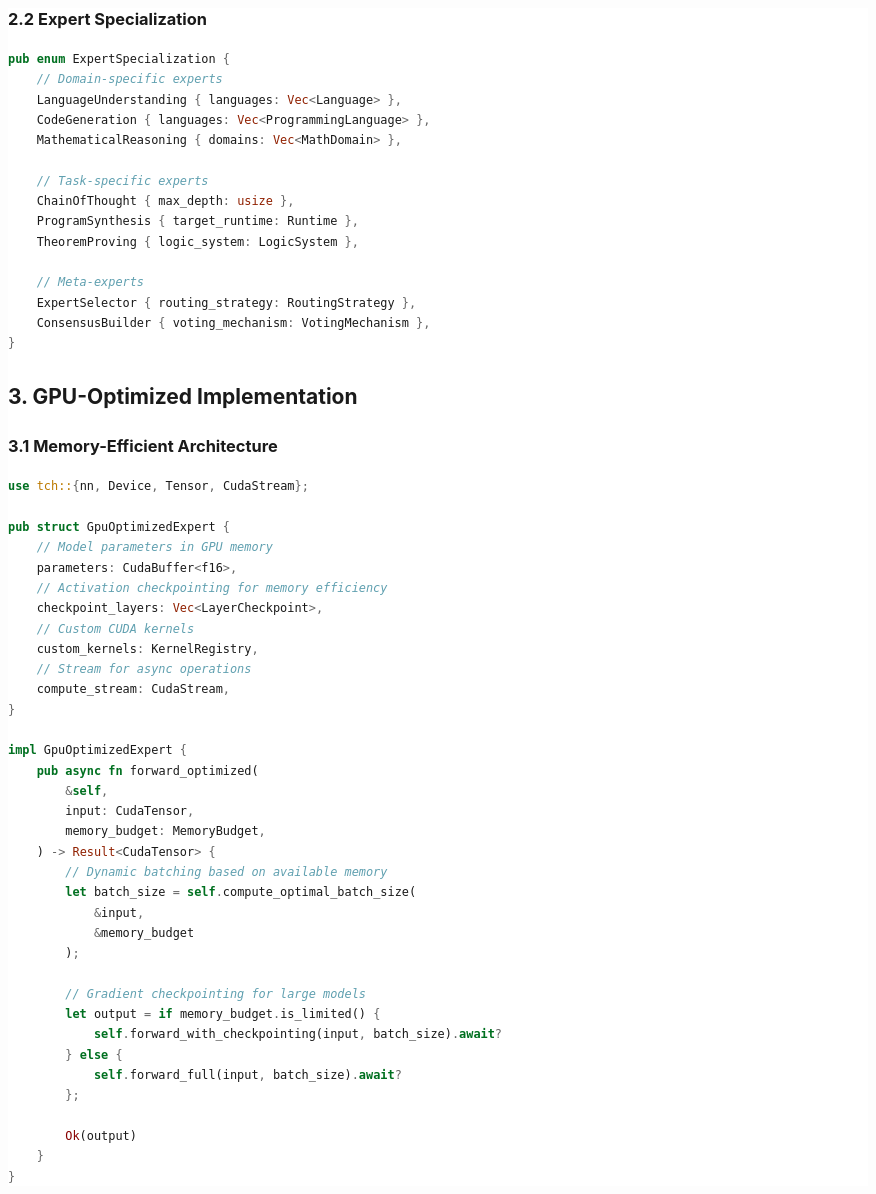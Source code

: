 ### 2.2 Expert Specialization

```rust
pub enum ExpertSpecialization {
    // Domain-specific experts
    LanguageUnderstanding { languages: Vec<Language> },
    CodeGeneration { languages: Vec<ProgrammingLanguage> },
    MathematicalReasoning { domains: Vec<MathDomain> },
    
    // Task-specific experts
    ChainOfThought { max_depth: usize },
    ProgramSynthesis { target_runtime: Runtime },
    TheoremProving { logic_system: LogicSystem },
    
    // Meta-experts
    ExpertSelector { routing_strategy: RoutingStrategy },
    ConsensusBuilder { voting_mechanism: VotingMechanism },
}
```

## 3. GPU-Optimized Implementation

### 3.1 Memory-Efficient Architecture

```rust
use tch::{nn, Device, Tensor, CudaStream};

pub struct GpuOptimizedExpert {
    // Model parameters in GPU memory
    parameters: CudaBuffer<f16>,
    // Activation checkpointing for memory efficiency
    checkpoint_layers: Vec<LayerCheckpoint>,
    // Custom CUDA kernels
    custom_kernels: KernelRegistry,
    // Stream for async operations
    compute_stream: CudaStream,
}

impl GpuOptimizedExpert {
    pub async fn forward_optimized(
        &self,
        input: CudaTensor,
        memory_budget: MemoryBudget,
    ) -> Result<CudaTensor> {
        // Dynamic batching based on available memory
        let batch_size = self.compute_optimal_batch_size(
            &input,
            &memory_budget
        );
        
        // Gradient checkpointing for large models
        let output = if memory_budget.is_limited() {
            self.forward_with_checkpointing(input, batch_size).await?
        } else {
            self.forward_full(input, batch_size).await?
        };
        
        Ok(output)
    }
}
```
